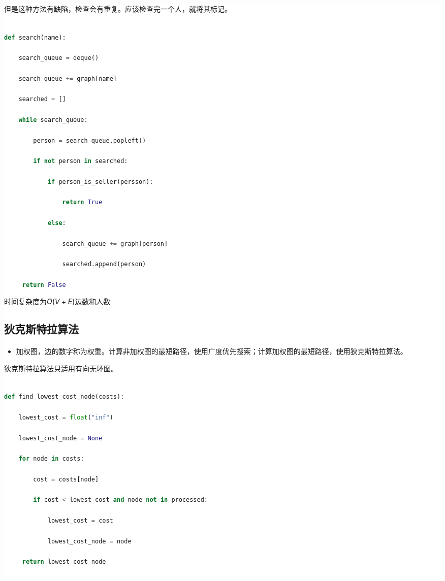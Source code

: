 但是这种方法有缺陷，检查会有重复。应该检查完一个人，就将其标记。

```python

def search(name):

    search_queue = deque()

    search_queue += graph[name]

    searched = []

    while search_queue:

        person = search_queue.popleft()

        if not person in searched:

            if person_is_seller(persson):

                return True

            else:

                search_queue += graph[person]

                searched.append(person)

     return False

```

时间复杂度为$O(V+E)$边数和人数

## 狄克斯特拉算法

* 加权图，边的数字称为权重。计算非加权图的最短路径，使用广度优先搜索；计算加权图的最短路径，使用狄克斯特拉算法。

狄克斯特拉算法只适用有向无环图。



```python

def find_lowest_cost_node(costs):

    lowest_cost = float("inf")

    lowest_cost_node = None

    for node in costs:

        cost = costs[node]

        if cost < lowest_cost and node not in processed:

            lowest_cost = cost

            lowest_cost_node = node

     return lowest_cost_node



```
